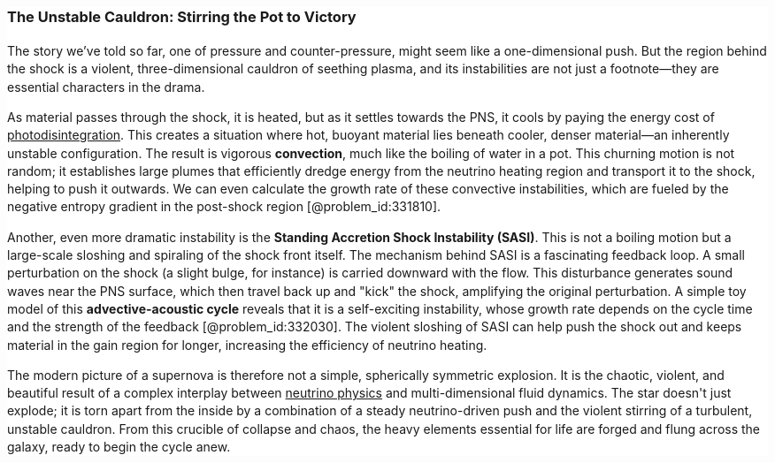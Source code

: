 ### The Unstable Cauldron: Stirring the Pot to Victory

The story we’ve told so far, one of pressure and counter-pressure, might seem like a one-dimensional push. But the region behind the shock is a violent, three-dimensional cauldron of seething plasma, and its instabilities are not just a footnote—they are essential characters in the drama.

As material passes through the shock, it is heated, but as it settles towards the PNS, it cools by paying the energy cost of [photodisintegration](@article_id:161283). This creates a situation where hot, buoyant material lies beneath cooler, denser material—an inherently unstable configuration. The result is vigorous **convection**, much like the boiling of water in a pot. This churning motion is not random; it establishes large plumes that efficiently dredge energy from the neutrino heating region and transport it to the shock, helping to push it outwards. We can even calculate the growth rate of these convective instabilities, which are fueled by the negative entropy gradient in the post-shock region [@problem_id:331810].

Another, even more dramatic instability is the **Standing Accretion Shock Instability (SASI)**. This is not a boiling motion but a large-scale sloshing and spiraling of the shock front itself. The mechanism behind SASI is a fascinating feedback loop. A small perturbation on the shock (a slight bulge, for instance) is carried downward with the flow. This disturbance generates sound waves near the PNS surface, which then travel back up and "kick" the shock, amplifying the original perturbation. A simple toy model of this **advective-acoustic cycle** reveals that it is a self-exciting instability, whose growth rate depends on the cycle time and the strength of the feedback [@problem_id:332030]. The violent sloshing of SASI can help push the shock out and keeps material in the gain region for longer, increasing the efficiency of neutrino heating.

The modern picture of a supernova is therefore not a simple, spherically symmetric explosion. It is the chaotic, violent, and beautiful result of a complex interplay between [neutrino physics](@article_id:161621) and multi-dimensional fluid dynamics. The star doesn't just explode; it is torn apart from the inside by a combination of a steady neutrino-driven push and the violent stirring of a turbulent, unstable cauldron. From this crucible of collapse and chaos, the heavy elements essential for life are forged and flung across the galaxy, ready to begin the cycle anew.